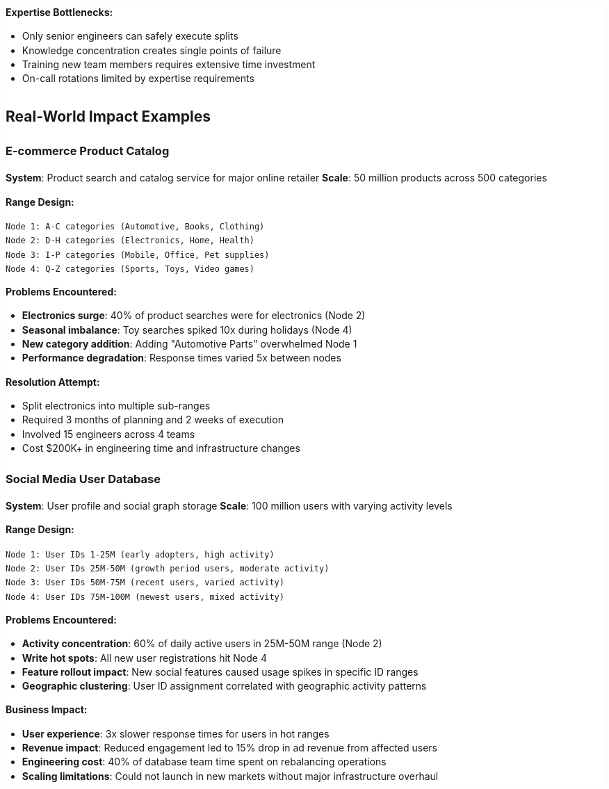 **Expertise Bottlenecks:**
- Only senior engineers can safely execute splits
- Knowledge concentration creates single points of failure
- Training new team members requires extensive time investment
- On-call rotations limited by expertise requirements

## Real-World Impact Examples

### E-commerce Product Catalog

**System**: Product search and catalog service for major online retailer
**Scale**: 50 million products across 500 categories

**Range Design:**
```
Node 1: A-C categories (Automotive, Books, Clothing)
Node 2: D-H categories (Electronics, Home, Health)  
Node 3: I-P categories (Mobile, Office, Pet supplies)
Node 4: Q-Z categories (Sports, Toys, Video games)
```

**Problems Encountered:**
- **Electronics surge**: 40% of product searches were for electronics (Node 2)
- **Seasonal imbalance**: Toy searches spiked 10x during holidays (Node 4)
- **New category addition**: Adding "Automotive Parts" overwhelmed Node 1
- **Performance degradation**: Response times varied 5x between nodes

**Resolution Attempt:**
- Split electronics into multiple sub-ranges
- Required 3 months of planning and 2 weeks of execution
- Involved 15 engineers across 4 teams
- Cost $200K+ in engineering time and infrastructure changes

### Social Media User Database

**System**: User profile and social graph storage
**Scale**: 100 million users with varying activity levels

**Range Design:**
```
Node 1: User IDs 1-25M (early adopters, high activity)
Node 2: User IDs 25M-50M (growth period users, moderate activity)
Node 3: User IDs 50M-75M (recent users, varied activity)  
Node 4: User IDs 75M-100M (newest users, mixed activity)
```

**Problems Encountered:**
- **Activity concentration**: 60% of daily active users in 25M-50M range (Node 2)
- **Write hot spots**: All new user registrations hit Node 4
- **Feature rollout impact**: New social features caused usage spikes in specific ID ranges
- **Geographic clustering**: User ID assignment correlated with geographic activity patterns

**Business Impact:**
- **User experience**: 3x slower response times for users in hot ranges
- **Revenue impact**: Reduced engagement led to 15% drop in ad revenue from affected users
- **Engineering cost**: 40% of database team time spent on rebalancing operations
- **Scaling limitations**: Could not launch in new markets without major infrastructure overhaul
